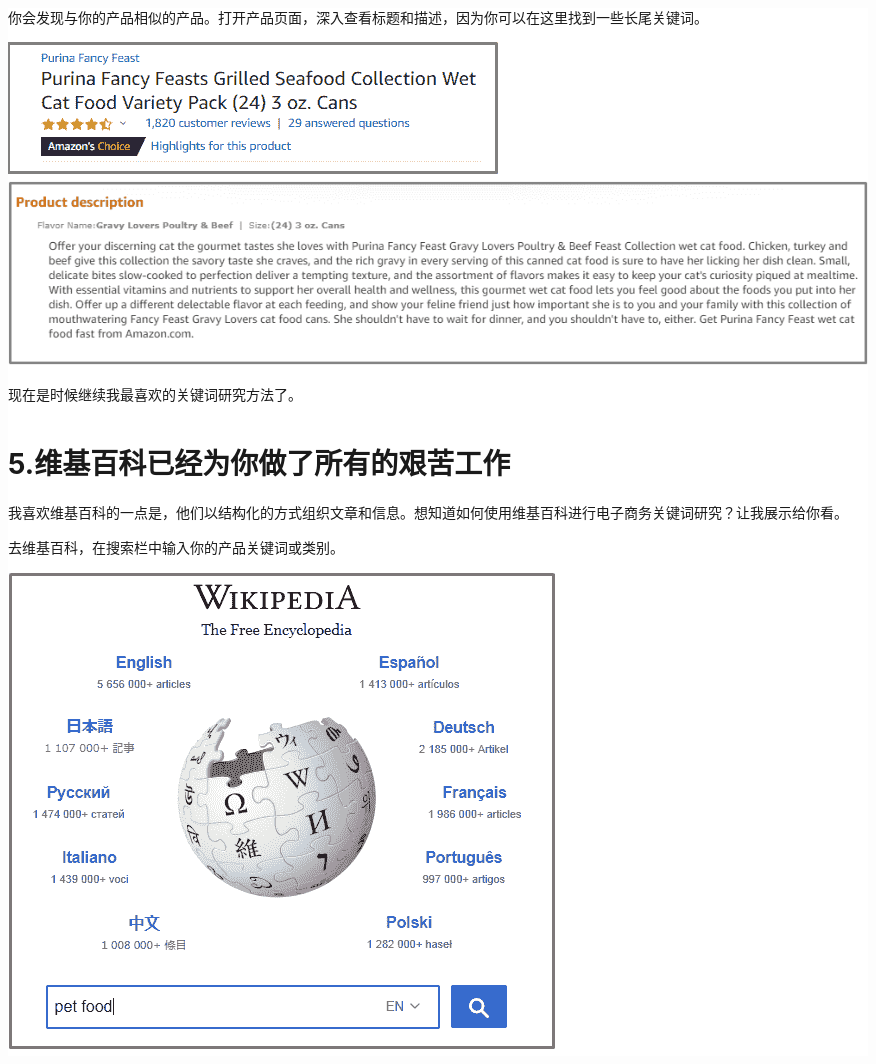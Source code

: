 你会发现与你的产品相似的产品。打开产品页面，深入查看标题和描述，因为你可以在这里找到一些长尾关键词。

![](img/86a2ad5404ef848b7f63afa29a0d0925.png)![](img/41121a09e810716e157b5f5e4170a223.png)

现在是时候继续我最喜欢的关键词研究方法了。

# 5.维基百科已经为你做了所有的艰苦工作

我喜欢维基百科的一点是，他们以结构化的方式组织文章和信息。想知道如何使用维基百科进行电子商务关键词研究？让我展示给你看。

去维基百科，在搜索栏中输入你的产品关键词或类别。

![](img/07b4e56ca4e245477e10fdc5efdcd262.png)
